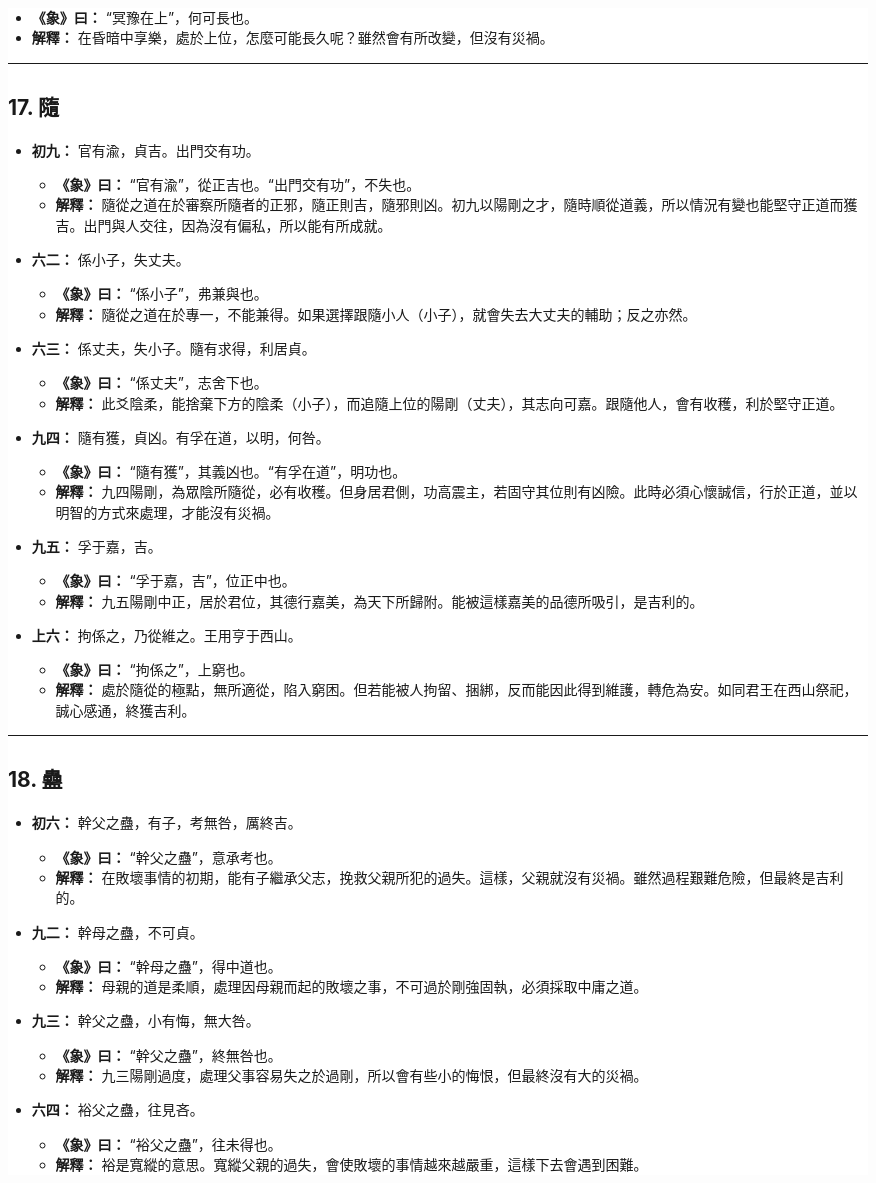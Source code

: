   - **《象》曰：** “冥豫在上”，何可長也。
  - **解釋：** 在昏暗中享樂，處於上位，怎麼可能長久呢？雖然會有所改變，但沒有災禍。

---

## 17. 隨

- **初九：** 官有渝，貞吉。出門交有功。

  - **《象》曰：** “官有渝”，從正吉也。“出門交有功”，不失也。
  - **解釋：** 隨從之道在於審察所隨者的正邪，隨正則吉，隨邪則凶。初九以陽剛之才，隨時順從道義，所以情況有變也能堅守正道而獲吉。出門與人交往，因為沒有偏私，所以能有所成就。

- **六二：** 係小子，失丈夫。

  - **《象》曰：** “係小子”，弗兼與也。
  - **解釋：** 隨從之道在於專一，不能兼得。如果選擇跟隨小人（小子），就會失去大丈夫的輔助；反之亦然。

- **六三：** 係丈夫，失小子。隨有求得，利居貞。

  - **《象》曰：** “係丈夫”，志舍下也。
  - **解釋：** 此爻陰柔，能捨棄下方的陰柔（小子），而追隨上位的陽剛（丈夫），其志向可嘉。跟隨他人，會有收穫，利於堅守正道。

- **九四：** 隨有獲，貞凶。有孚在道，以明，何咎。

  - **《象》曰：** “隨有獲”，其義凶也。“有孚在道”，明功也。
  - **解釋：** 九四陽剛，為眾陰所隨從，必有收穫。但身居君側，功高震主，若固守其位則有凶險。此時必須心懷誠信，行於正道，並以明智的方式來處理，才能沒有災禍。

- **九五：** 孚于嘉，吉。

  - **《象》曰：** “孚于嘉，吉”，位正中也。
  - **解釋：** 九五陽剛中正，居於君位，其德行嘉美，為天下所歸附。能被這樣嘉美的品德所吸引，是吉利的。

- **上六：** 拘係之，乃從維之。王用亨于西山。

  - **《象》曰：** “拘係之”，上窮也。
  - **解釋：** 處於隨從的極點，無所適從，陷入窮困。但若能被人拘留、捆綁，反而能因此得到維護，轉危為安。如同君王在西山祭祀，誠心感通，終獲吉利。

---

## 18. 蠱

- **初六：** 幹父之蠱，有子，考無咎，厲終吉。

  - **《象》曰：** “幹父之蠱”，意承考也。
  - **解釋：** 在敗壞事情的初期，能有子繼承父志，挽救父親所犯的過失。這樣，父親就沒有災禍。雖然過程艱難危險，但最終是吉利的。

- **九二：** 幹母之蠱，不可貞。

  - **《象》曰：** “幹母之蠱”，得中道也。
  - **解釋：** 母親的道是柔順，處理因母親而起的敗壞之事，不可過於剛強固執，必須採取中庸之道。

- **九三：** 幹父之蠱，小有悔，無大咎。

  - **《象》曰：** “幹父之蠱”，終無咎也。
  - **解釋：** 九三陽剛過度，處理父事容易失之於過剛，所以會有些小的悔恨，但最終沒有大的災禍。

- **六四：** 裕父之蠱，往見吝。

  - **《象》曰：** “裕父之蠱”，往未得也。
  - **解釋：** 裕是寬縱的意思。寬縱父親的過失，會使敗壞的事情越來越嚴重，這樣下去會遇到困難。
